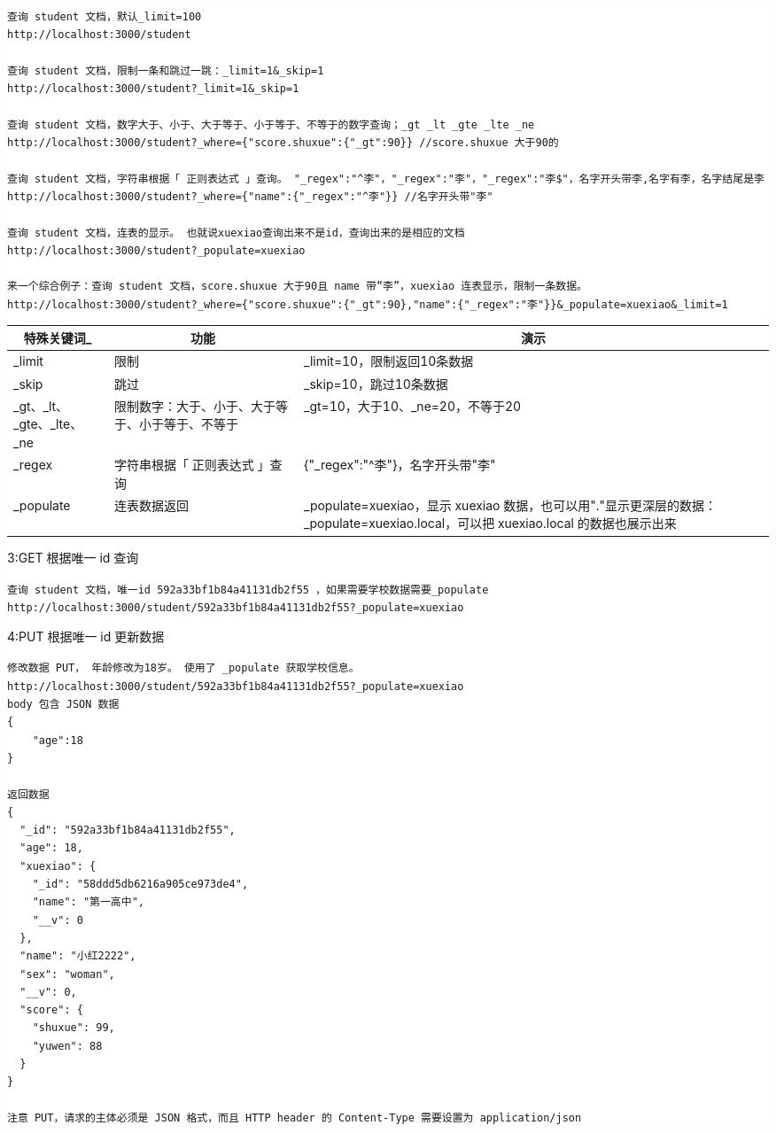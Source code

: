 ```
查询 student 文档，默认_limit=100
http://localhost:3000/student

查询 student 文档，限制一条和跳过一跳：_limit=1&_skip=1
http://localhost:3000/student?_limit=1&_skip=1

查询 student 文档，数字大于、小于、大于等于、小于等于、不等于的数字查询；_gt _lt _gte _lte _ne
http://localhost:3000/student?_where={"score.shuxue":{"_gt":90}} //score.shuxue 大于90的

查询 student 文档，字符串根据「 正则表达式 」查询。 "_regex":"^李"，"_regex":"李"，"_regex":"李$"，名字开头带李,名字有李，名字结尾是李
http://localhost:3000/student?_where={"name":{"_regex":"^李"}} //名字开头带"李"

查询 student 文档，连表的显示。 也就说xuexiao查询出来不是id，查询出来的是相应的文档
http://localhost:3000/student?_populate=xuexiao

来一个综合例子：查询 student 文档，score.shuxue 大于90且 name 带“李”，xuexiao 连表显示，限制一条数据。
http://localhost:3000/student?_where={"score.shuxue":{"_gt":90},"name":{"_regex":"李"}}&_populate=xuexiao&_limit=1

```
特殊关键词_ | 	功能 | 演示
----|------|----
_limit | 限制  | _limit=10，限制返回10条数据
_skip | 跳过  | _skip=10，跳过10条数据
\_gt、\_lt、\_gte、\_lte、\_ne | 限制数字：大于、小于、大于等于、小于等于、不等于 | \_gt=10，大于10、_ne=20，不等于20
_regex | 字符串根据「 正则表达式 」查询  | {"_regex":"^李"}，名字开头带"李"
_populate| 连表数据返回  | \_populate=xuexiao，显示 xuexiao 数据，也可以用"."显示更深层的数据：_populate=xuexiao.local，可以把 xuexiao.local 的数据也展示出来

3:GET 根据唯一 id 查询

```
查询 student 文档，唯一id 592a33bf1b84a41131db2f55 ，如果需要学校数据需要_populate
http://localhost:3000/student/592a33bf1b84a41131db2f55?_populate=xuexiao
```

4:PUT 根据唯一 id 更新数据

```
修改数据 PUT， 年龄修改为18岁。 使用了 _populate 获取学校信息。
http://localhost:3000/student/592a33bf1b84a41131db2f55?_populate=xuexiao
body 包含 JSON 数据
{
	"age":18
}

返回数据
{
  "_id": "592a33bf1b84a41131db2f55",
  "age": 18,
  "xuexiao": {
    "_id": "58ddd5db6216a905ce973de4",
    "name": "第一高中",
    "__v": 0
  },
  "name": "小红2222",
  "sex": "woman",
  "__v": 0,
  "score": {
    "shuxue": 99,
    "yuwen": 88
  }
}

注意 PUT，请求的主体必须是 JSON 格式，而且 HTTP header 的 Content-Type 需要设置为 application/json
```